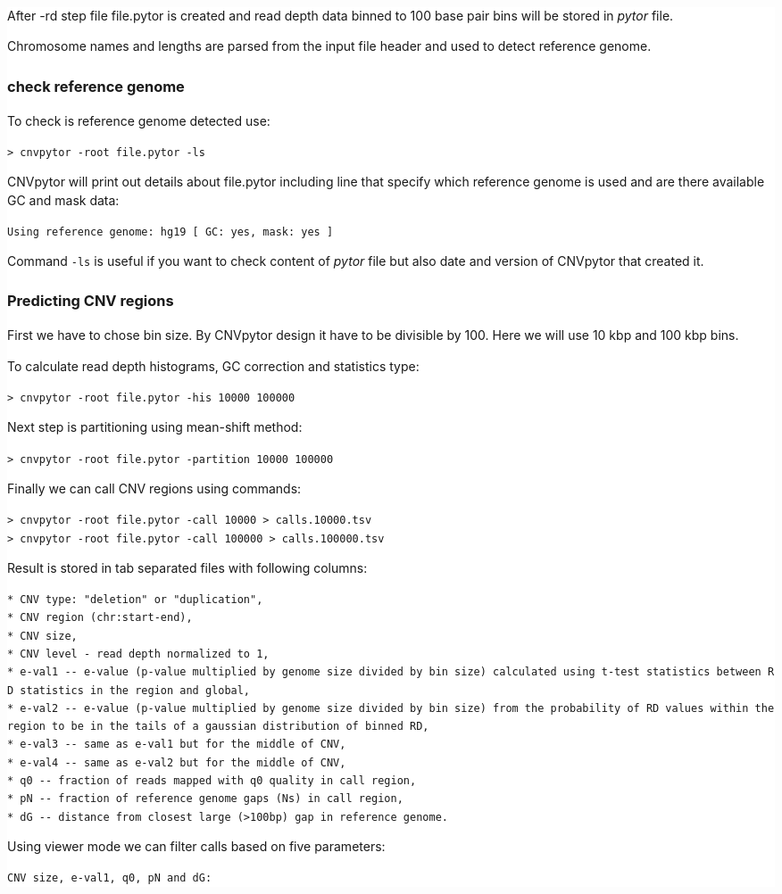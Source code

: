 
After -rd step file file.pytor is created and read depth data binned to 100 base pair bins will be stored 
in _pytor_ file.

Chromosome names and lengths are parsed from the input file header and used to 
detect reference genome.

### check reference genome
To check is reference genome detected use:

```
> cnvpytor -root file.pytor -ls
```

CNVpytor will print out details about file.pytor including line that specify which reference genome is
used and are there available GC and mask data:
```
Using reference genome: hg19 [ GC: yes, mask: yes ]
```

Command `-ls` is useful if you want to check content of _pytor_ file but also date and version of CNVpytor 
that created it.

### Predicting CNV regions

First we have to chose bin size. By CNVpytor design it have to be divisible by 100. 
Here we will use 10 kbp and 100 kbp bins.

To calculate read depth histograms, GC correction and statistics type:
```
> cnvpytor -root file.pytor -his 10000 100000
```

Next step is partitioning using mean-shift method:
```
> cnvpytor -root file.pytor -partition 10000 100000
```

Finally we can call CNV regions using commands:
```
> cnvpytor -root file.pytor -call 10000 > calls.10000.tsv
> cnvpytor -root file.pytor -call 100000 > calls.100000.tsv
```

Result is stored in tab separated files with following columns:
```
* CNV type: "deletion" or "duplication",
* CNV region (chr:start-end),
* CNV size,
* CNV level - read depth normalized to 1,
* e-val1 -- e-value (p-value multiplied by genome size divided by bin size) calculated using t-test statistics between RD statistics in the region and global,
* e-val2 -- e-value (p-value multiplied by genome size divided by bin size) from the probability of RD values within the region to be in the tails of a gaussian distribution of binned RD,
* e-val3 -- same as e-val1 but for the middle of CNV,
* e-val4 -- same as e-val2 but for the middle of CNV,
* q0 -- fraction of reads mapped with q0 quality in call region,
* pN -- fraction of reference genome gaps (Ns) in call region,
* dG -- distance from closest large (>100bp) gap in reference genome.
```
Using viewer mode we can filter calls based on five parameters: 
```
CNV size, e-val1, q0, pN and dG:
```
